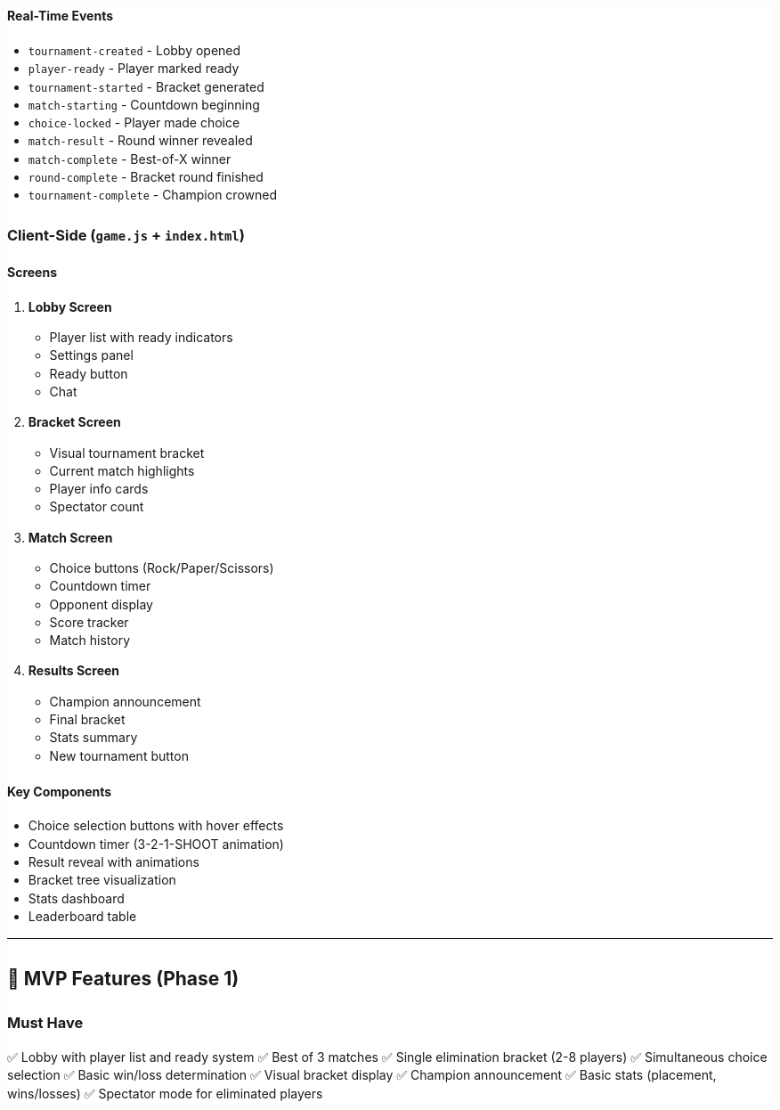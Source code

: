 #### **Real-Time Events**
- `tournament-created` - Lobby opened
- `player-ready` - Player marked ready
- `tournament-started` - Bracket generated
- `match-starting` - Countdown beginning
- `choice-locked` - Player made choice
- `match-result` - Round winner revealed
- `match-complete` - Best-of-X winner
- `round-complete` - Bracket round finished
- `tournament-complete` - Champion crowned

### **Client-Side (`game.js` + `index.html`)**

#### **Screens**
1. **Lobby Screen**
   - Player list with ready indicators
   - Settings panel
   - Ready button
   - Chat

2. **Bracket Screen**
   - Visual tournament bracket
   - Current match highlights
   - Player info cards
   - Spectator count

3. **Match Screen**
   - Choice buttons (Rock/Paper/Scissors)
   - Countdown timer
   - Opponent display
   - Score tracker
   - Match history

4. **Results Screen**
   - Champion announcement
   - Final bracket
   - Stats summary
   - New tournament button

#### **Key Components**
- Choice selection buttons with hover effects
- Countdown timer (3-2-1-SHOOT animation)
- Result reveal with animations
- Bracket tree visualization
- Stats dashboard
- Leaderboard table

---

## 🎯 MVP Features (Phase 1)

### **Must Have**
✅ Lobby with player list and ready system
✅ Best of 3 matches
✅ Single elimination bracket (2-8 players)
✅ Simultaneous choice selection
✅ Basic win/loss determination
✅ Visual bracket display
✅ Champion announcement
✅ Basic stats (placement, wins/losses)
✅ Spectator mode for eliminated players
